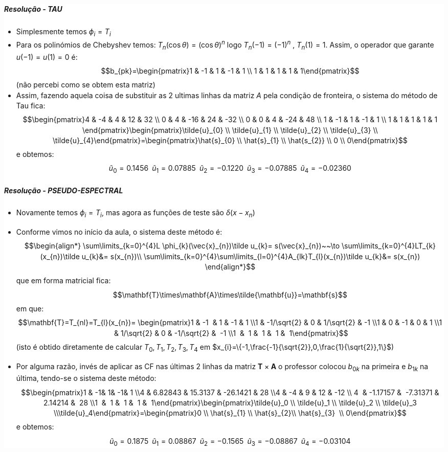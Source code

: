##### Resolução - TAU
- Simplesmente temos $\phi_{i}=T_{i}$
- Para os polinómios de Chebyshev temos: $T_{n}(\cos\theta)=(\cos\theta)^{n}$ logo $T_{n}(-1)=(-1)^{n}~,~T_{n}(1)=1$. Assim, o operador que garante $u(-1)=u(1)=0$ é:
$$b_{pk}=\begin{pmatrix}1 & -1 & 1 & -1 & 1 \\ 1 & 1 & 1 & 1 & 1\end{pmatrix}$$
(não percebi como se obtem esta matriz)
- Assim, fazendo aquela coisa de substituir as 2 ultimas linhas da matriz $A$ pela condição de fronteira, o sistema do método de Tau fica:
$$\begin{pmatrix}4 & -4 & 4 & 12 & 32 \\ 0 & 4 & -16 & 24 & -32 \\ 0 & 0 & 4 & -24 & 48 \\ 1 & -1 & 1 & -1 & 1 \\ 1 & 1 & 1 & 1 & 1 \end{pmatrix}\begin{pmatrix}\tilde{u}_{0} \\ \tilde{u}_{1} \\ \tilde{u}_{2} \\ \tilde{u}_{3} \\ \tilde{u}_{4}\end{pmatrix}=\begin{pmatrix}\hat{s}_{0} \\ \hat{s}_{1} \\ \hat{s_{2}} \\ 0 \\ 0\end{pmatrix}$$
e obtemos:
$$\tilde{u}_0 = 0.1456 \;\; \tilde{u}_1 = 0.07885 \;\;\tilde{u}_2 = -0.1220 \;\;\tilde{u}_3 = -0.07885 \;\;\tilde{u}_4 = -0.02360$$

##### Resolução - PSEUDO-ESPECTRAL
- Novamente temos $\phi_{i}=T_{i}$, mas agora as funções de teste são $\delta(x-x_{n})$
- Conforme vimos no início da aula, o sistema deste método é:
$$\begin{align*}
\sum\limits_{k=0}^{4}L \phi_{k}(\vec{x}_{n})\tilde u_{k}= s(\vec{x}_{n})~~\to \sum\limits_{k=0}^{4}LT_{k}(x_{n})\tilde u_{k}&= s(x_{n})\\
\sum\limits_{k=0}^{4}\sum\limits_{l=0}^{4}A_{lk}T_{l}(x_{n})\tilde u_{k}&= s(x_{n})
\end{align*}$$
que em forma matricial fica:
$$\mathbf{T}\times\mathbf{A}\times\tilde{\mathbf{u}}=\mathbf{s}$$
em que:
$$\mathbf{T}=T_{nl}=T_{l}(x_{n})= \begin{pmatrix}1 & -1  & 1 & -1 & 1 \\1 & -1/\sqrt{2} & 0 & 1/\sqrt{2} & -1 \\1 & 0 & -1 & 0 & 1 \\1  & 1/\sqrt{2} & 0 & -1/\sqrt{2} &  -1 \\1  &  1 &  1 &  1 &  1\end{pmatrix}$$
(isto é obtido diretamente de calcular $T_{0},T_{1},T_{2},T_{3},T_{4}$ em $x_{i}=\{-1,\frac{-1}{\sqrt{2}},0,\frac{1}{\sqrt{2}},1\}$)

- Por alguma razão, invés de aplicar as CF nas últimas 2 linhas da matriz $\mathbf{T}\times\mathbf{A}$ o professor colocou $b_{0k}$ na primeira e $b_{1k}$ na última, tendo-se o sistema deste método:
$$\begin{pmatrix}1 & -1& 1& -1& 1 \\4 & 6.82843 & 15.3137 & -26.1421 & 28 \\4 & -4 & 9 & 12 & -12 \\
4  & -1.17157 &  -7.31371 & 2.14214 &  28 \\1  &  1 &  1 &  1 &  1\end{pmatrix}\begin{pmatrix}\tilde{u}_0 \\ \tilde{u}_1 \\ \tilde{u}_2 \\ \tilde{u}_3 \\\tilde{u}_4\end{pmatrix}=\begin{pmatrix}0 \\ \hat{s}_{1} \\ \hat{s}_{2}\\ \hat{s}_{3}  \\ 0\end{pmatrix}$$
e obtemos:
$$ \tilde{u}_0 = 0.1875 \;\; \tilde{u}_1 = 0.08867 \;\;\tilde{u}_2 = -0.1565 \;\;\tilde{u}_3 = -0.08867 \;\;\tilde{u}_4 = -0.03104$$
